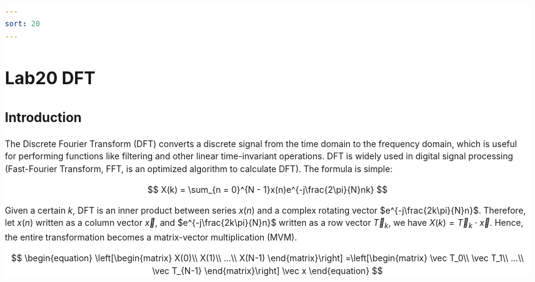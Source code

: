 ```yaml
---
sort: 20
---
```



# Lab20 DFT

<script type="text/x-mathjax-config">
  MathJax.Hub.Config({
    tex2jax: {
        inlineMath: [ ['$','$'], ["\\(","\\)"] ],
        displayMath: [ ['$$','$$'], ["\\[","\\]"] ],
        processEscapes: false,
    }
  });
</script>
     
<script type="text/javascript"
        src="https://cdn.mathjax.org/mathjax/latest/MathJax.js?config=TeX-AMS-MML_HTMLorMML">
</script>

## Introduction
The Discrete Fourier Transform (DFT) converts a discrete signal from the time domain to the frequency domain, which is useful for performing functions like filtering and other linear time-invariant operations.
DFT is widely used in digital signal processing (Fast-Fourier Transform, FFT, is an optimized algorithm to calculate DFT). The formula is simple:

$$
X(k) = \sum_{n = 0}^{N - 1}x(n)e^{-j\frac{2\pi}{N}nk}
$$

Given a certain $k$, DFT is an inner product between series $x(n)$ and a complex rotating vector $e^{-j\frac{2k\pi}{N}n}$. Therefore, let $x(n)$ written as a column vector $\vec{x}$, and $e^{-j\frac{2k\pi}{N}n}$ written as a row vector $\vec T_k$, we have $X(k) = \vec T_k \cdot \vec x$. Hence, the entire transformation becomes a matrix-vector multiplication (MVM).

$$
\begin{equation}
\left[\begin{matrix}
X(0)\\
X(1)\\
...\\
X(N-1)
\end{matrix}\right]
=\left[\begin{matrix}
\vec T_0\\
\vec T_1\\
...\\
\vec T_{N-1}
\end{matrix}\right]
\vec x
\end{equation}
$$
